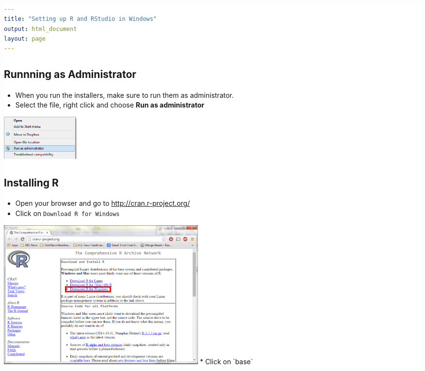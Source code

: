 ```yaml
---
title: "Setting up R and RStudio in Windows"
output: html_document
layout: page
---
```


## Runnning as Administrator
* When you run the installers, make sure to run them as administrator. 
* Select the file, right click and choose **Run as administrator**  
<img src="Figures/admin_run.png" alt="" style="width: 150px;"/>

## Installing R
* Open your browser and go to http://cran.r-project.org/  
* Click on `Download R for Windows`  
<img src="Figures/cran01.png" alt="" style="width: 400px;"/>
* Click on `base`  